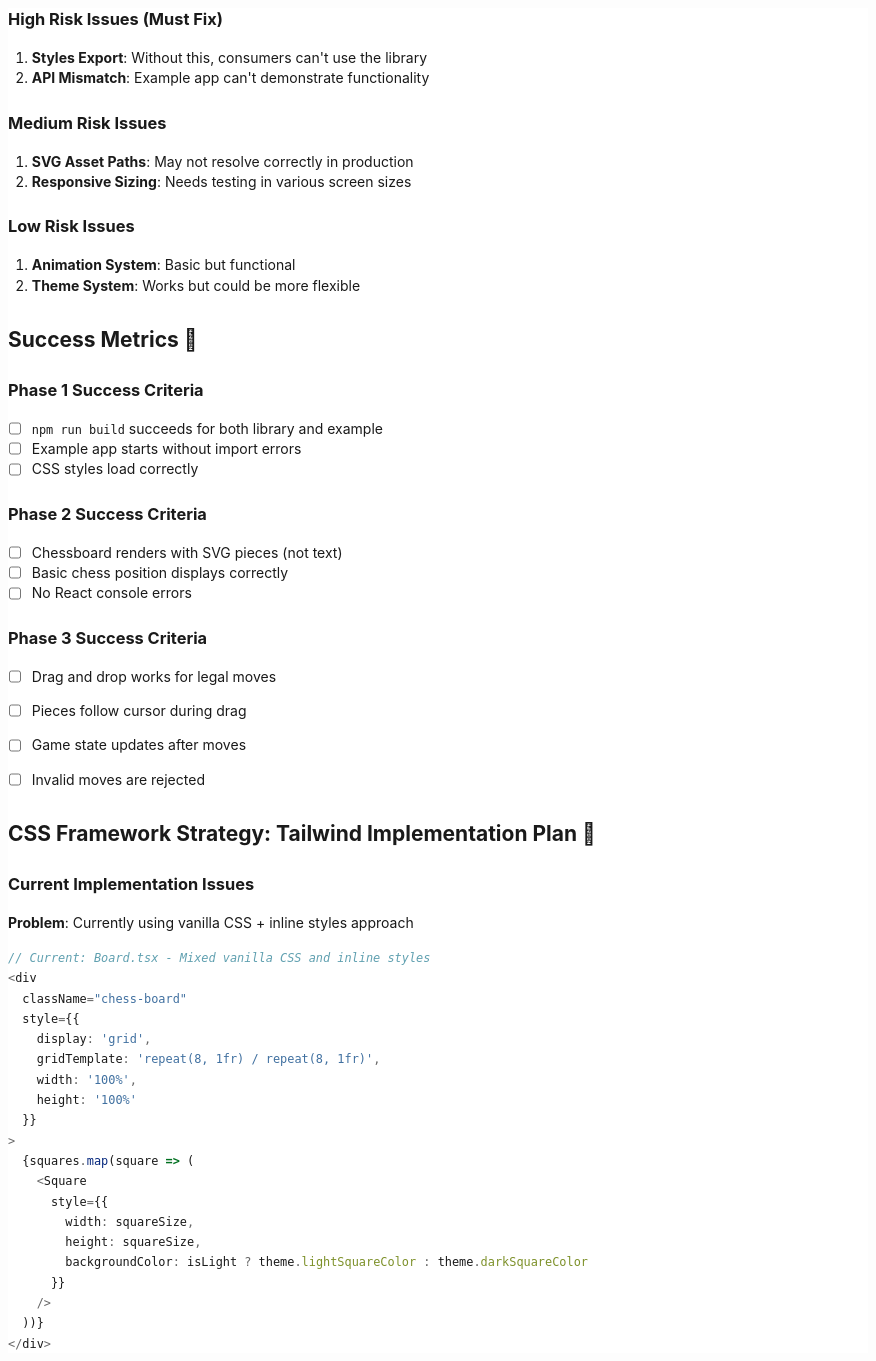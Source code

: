 ### High Risk Issues (Must Fix)
1. **Styles Export**: Without this, consumers can't use the library
2. **API Mismatch**: Example app can't demonstrate functionality

### Medium Risk Issues
1. **SVG Asset Paths**: May not resolve correctly in production
2. **Responsive Sizing**: Needs testing in various screen sizes

### Low Risk Issues  
1. **Animation System**: Basic but functional
2. **Theme System**: Works but could be more flexible

## Success Metrics 🎯

### Phase 1 Success Criteria
- [ ] `npm run build` succeeds for both library and example
- [ ] Example app starts without import errors
- [ ] CSS styles load correctly

### Phase 2 Success Criteria
- [ ] Chessboard renders with SVG pieces (not text)
- [ ] Basic chess position displays correctly
- [ ] No React console errors

### Phase 3 Success Criteria
- [ ] Drag and drop works for legal moves
- [ ] Pieces follow cursor during drag
- [ ] Game state updates after moves
- [ ] Invalid moves are rejected


## CSS Framework Strategy: Tailwind Implementation Plan 🎨

### Current Implementation Issues
**Problem**: Currently using vanilla CSS + inline styles approach
```typescript
// Current: Board.tsx - Mixed vanilla CSS and inline styles
<div 
  className="chess-board"
  style={{
    display: 'grid',
    gridTemplate: 'repeat(8, 1fr) / repeat(8, 1fr)',
    width: '100%',
    height: '100%'
  }}
>
  {squares.map(square => (
    <Square 
      style={{ 
        width: squareSize,
        height: squareSize,
        backgroundColor: isLight ? theme.lightSquareColor : theme.darkSquareColor 
      }}
    />
  ))}
</div>
```
